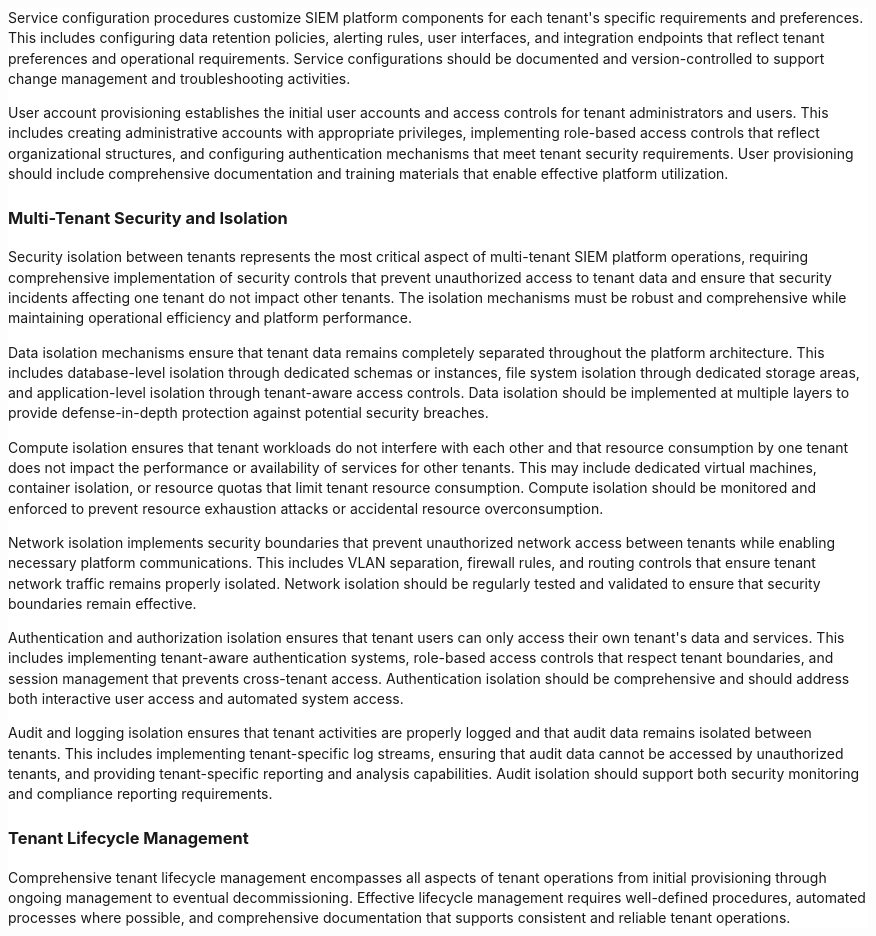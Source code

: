 Service configuration procedures customize SIEM platform components for each tenant's specific requirements and preferences. This includes configuring data retention policies, alerting rules, user interfaces, and integration endpoints that reflect tenant preferences and operational requirements. Service configurations should be documented and version-controlled to support change management and troubleshooting activities.

User account provisioning establishes the initial user accounts and access controls for tenant administrators and users. This includes creating administrative accounts with appropriate privileges, implementing role-based access controls that reflect organizational structures, and configuring authentication mechanisms that meet tenant security requirements. User provisioning should include comprehensive documentation and training materials that enable effective platform utilization.

### Multi-Tenant Security and Isolation

Security isolation between tenants represents the most critical aspect of multi-tenant SIEM platform operations, requiring comprehensive implementation of security controls that prevent unauthorized access to tenant data and ensure that security incidents affecting one tenant do not impact other tenants. The isolation mechanisms must be robust and comprehensive while maintaining operational efficiency and platform performance.

Data isolation mechanisms ensure that tenant data remains completely separated throughout the platform architecture. This includes database-level isolation through dedicated schemas or instances, file system isolation through dedicated storage areas, and application-level isolation through tenant-aware access controls. Data isolation should be implemented at multiple layers to provide defense-in-depth protection against potential security breaches.

Compute isolation ensures that tenant workloads do not interfere with each other and that resource consumption by one tenant does not impact the performance or availability of services for other tenants. This may include dedicated virtual machines, container isolation, or resource quotas that limit tenant resource consumption. Compute isolation should be monitored and enforced to prevent resource exhaustion attacks or accidental resource overconsumption.

Network isolation implements security boundaries that prevent unauthorized network access between tenants while enabling necessary platform communications. This includes VLAN separation, firewall rules, and routing controls that ensure tenant network traffic remains properly isolated. Network isolation should be regularly tested and validated to ensure that security boundaries remain effective.

Authentication and authorization isolation ensures that tenant users can only access their own tenant's data and services. This includes implementing tenant-aware authentication systems, role-based access controls that respect tenant boundaries, and session management that prevents cross-tenant access. Authentication isolation should be comprehensive and should address both interactive user access and automated system access.

Audit and logging isolation ensures that tenant activities are properly logged and that audit data remains isolated between tenants. This includes implementing tenant-specific log streams, ensuring that audit data cannot be accessed by unauthorized tenants, and providing tenant-specific reporting and analysis capabilities. Audit isolation should support both security monitoring and compliance reporting requirements.

### Tenant Lifecycle Management

Comprehensive tenant lifecycle management encompasses all aspects of tenant operations from initial provisioning through ongoing management to eventual decommissioning. Effective lifecycle management requires well-defined procedures, automated processes where possible, and comprehensive documentation that supports consistent and reliable tenant operations.
